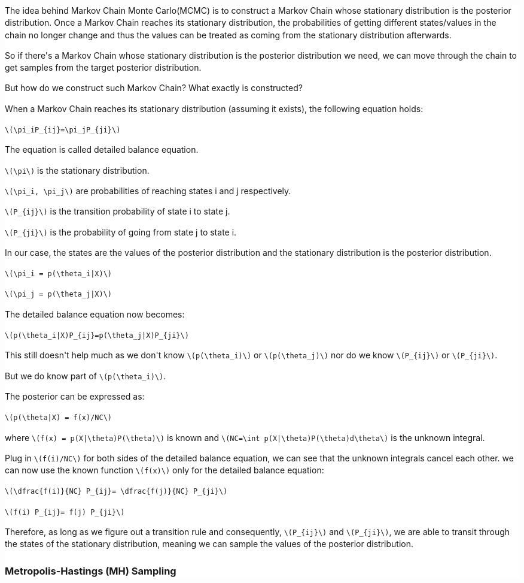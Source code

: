 The idea behind Markov Chain Monte Carlo(MCMC) is to construct a Markov Chain whose stationary distribution is the posterior distribution. Once a Markov Chain reaches its stationary distribution, the probabilities of getting different states/values in the chain no longer change and thus the values can be treated as coming from the stationary distribution afterwards. 

So if there's a Markov Chain whose stationary distribution is the posterior distribution we need, we can move through the chain to get samples from the target posterior distribution.

But how do we construct such Markov Chain? What exactly is constructed?

When a Markov Chain reaches its stationary distribution (assuming it exists), the following equation holds:

`\(\pi_iP_{ij}=\pi_jP_{ji}\)`

The equation is called detailed balance equation.

`\(\pi\)` is the stationary distribution.

`\(\pi_i, \pi_j\)` are probabilities of reaching states i and j respectively. 

`\(P_{ij}\)` is the transition probability of state i to state j.

`\(P_{ji}\)` is the probability of going from state j to state i.

In our case, the states are the values of the posterior distribution and the stationary distribution is the posterior distribution. 

`\(\pi_i = p(\theta_i|X)\)` 

`\(\pi_j = p(\theta_j|X)\)`

The detailed balance equation now becomes:

`\(p(\theta_i|X)P_{ij}=p(\theta_j|X)P_{ji}\)`

This still doesn't help much as we don't know `\(p(\theta_i)\)` or `\(p(\theta_j)\)` nor do we know `\(P_{ij}\)` or `\(P_{ji}\)`.

But we do know part of `\(p(\theta_i)\)`. 

The posterior can be expressed as:

`\(p(\theta|X) = f(x)/NC\)`

where `\(f(x) = p(X|\theta)P(\theta)\)` is known and `\(NC=\int p(X|\theta)P(\theta)d\theta\)` is the unknown integral.

Plug in `\(f(i)/NC\)` for both sides of the detailed balance equation, we can see that the unknown integrals cancel each other. we can now use the known function `\(f(x)\)` only for the detailed balance equation:

`\(\dfrac{f(i)}{NC} P_{ij}= \dfrac{f(j)}{NC} P_{ji}\)`

`\(f(i) P_{ij}= f(j) P_{ji}\)` 

Therefore, as long as we figure out a transition rule and consequently, `\(P_{ij}\)` and `\(P_{ji}\)`, we are able to transit through the states of the stationary distribution, meaning we can sample the values of the posterior distribution.

### Metropolis-Hastings (MH) Sampling
